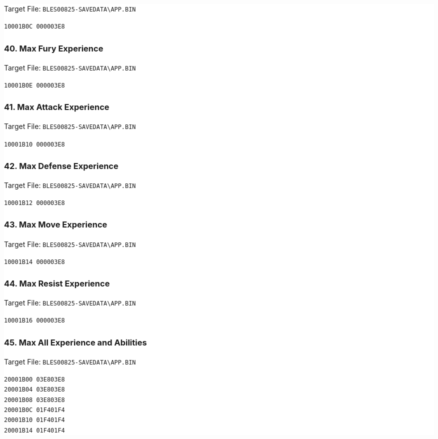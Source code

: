 Target File: `BLES00825-SAVEDATA\APP.BIN`

```
10001B0C 000003E8
```

### 40. Max Fury Experience

Target File: `BLES00825-SAVEDATA\APP.BIN`

```
10001B0E 000003E8
```

### 41. Max Attack Experience

Target File: `BLES00825-SAVEDATA\APP.BIN`

```
10001B10 000003E8
```

### 42. Max Defense Experience

Target File: `BLES00825-SAVEDATA\APP.BIN`

```
10001B12 000003E8
```

### 43. Max Move Experience

Target File: `BLES00825-SAVEDATA\APP.BIN`

```
10001B14 000003E8
```

### 44. Max Resist Experience

Target File: `BLES00825-SAVEDATA\APP.BIN`

```
10001B16 000003E8
```

### 45. Max All Experience and Abilities

Target File: `BLES00825-SAVEDATA\APP.BIN`

```
20001B00 03E803E8
20001B04 03E803E8
20001B08 03E803E8
20001B0C 01F401F4
20001B10 01F401F4
20001B14 01F401F4
```
